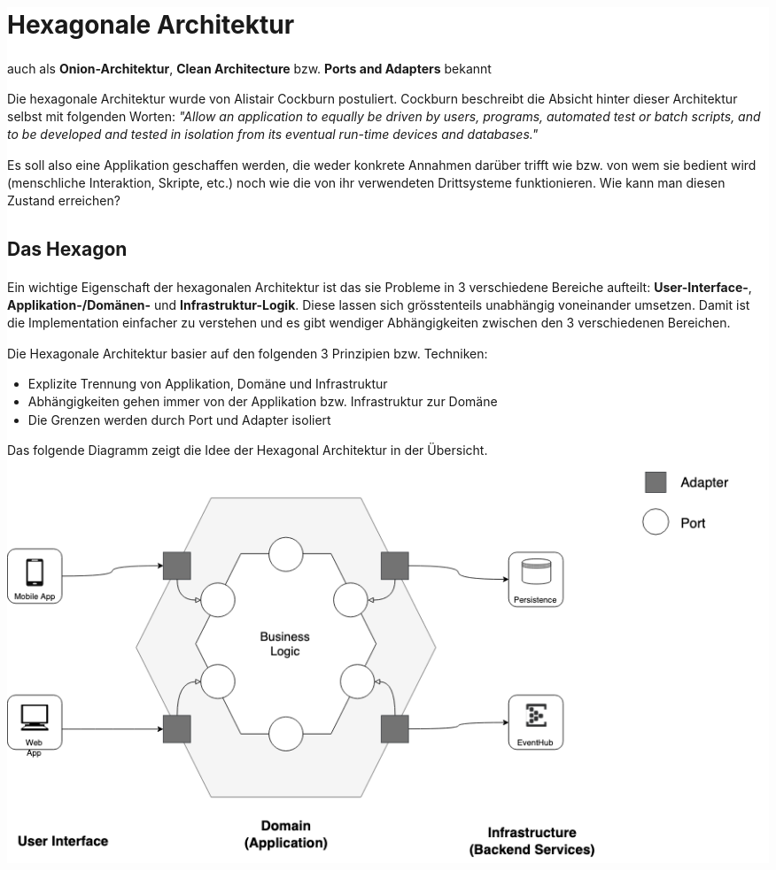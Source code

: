 # Hexagonale Architektur

auch als **Onion-Architektur**, **Clean Architecture** bzw. **Ports and Adapters** bekannt

Die hexagonale Architektur wurde von Alistair Cockburn postuliert. Cockburn beschreibt die Absicht hinter dieser Architektur selbst mit folgenden Worten: *"Allow an application to equally be driven by users, programs, automated test or batch scripts, and to be developed and tested in isolation from its eventual run-time devices and databases."*

Es soll also eine Applikation geschaffen werden, die weder konkrete Annahmen darüber trifft wie bzw. von wem sie bedient wird (menschliche Interaktion, Skripte, etc.) noch wie die von ihr verwendeten Drittsysteme funktionieren. Wie kann man diesen Zustand erreichen?

## Das Hexagon

Ein wichtige Eigenschaft der hexagonalen Architektur ist das sie Probleme in 3 verschiedene Bereiche aufteilt: **User-Interface-**, **Applikation-/Domänen-** und **Infrastruktur-Logik**. Diese lassen sich grösstenteils unabhängig voneinander umsetzen.
Damit ist die Implementation einfacher zu verstehen und es gibt wendiger Abhängigkeiten zwischen den 3 verschiedenen Bereichen. 

Die Hexagonale Architektur basier auf den folgenden 3 Prinzipien bzw. Techniken:

* Explizite Trennung von Applikation, Domäne und Infrastruktur
* Abhängigkeiten gehen immer von der Applikation bzw. Infrastruktur zur Domäne
* Die Grenzen werden durch Port und Adapter isoliert

Das folgende Diagramm zeigt die Idee der Hexagonal Architektur in der Übersicht. 

![Hexagonal Architecture](image/hexagonal-architecture.png)
